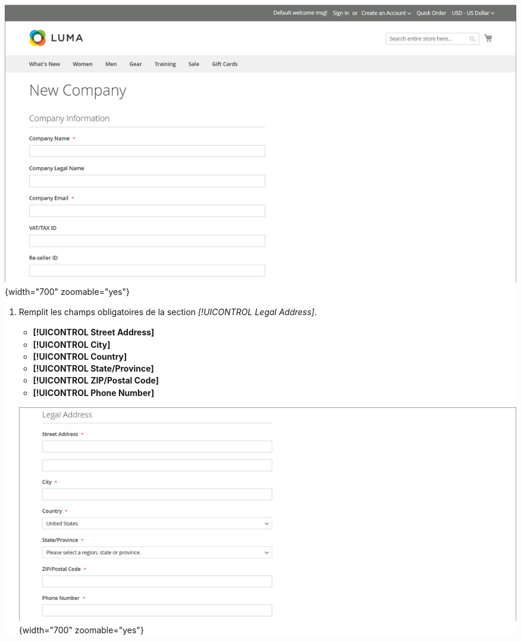    ![Informations sur la société](./assets/company-information-storefront.png){width="700" zoomable="yes"}

1. Remplit les champs obligatoires de la section _[!UICONTROL Legal Address]_.

   * **[!UICONTROL Street Address]**
   * **[!UICONTROL City]**
   * **[!UICONTROL Country]**
   * **[!UICONTROL State/Province]**
   * **[!UICONTROL ZIP/Postal Code]**
   * **[!UICONTROL Phone Number]**

   ![Adresse légale](./assets/company-legal-address-storefront.png){width="700" zoomable="yes"}
